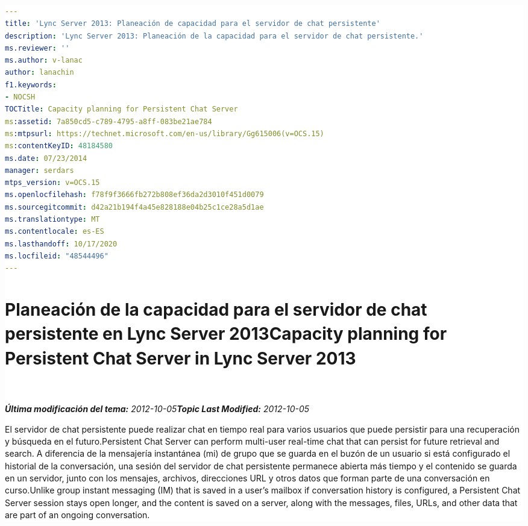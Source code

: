 ```yaml
---
title: 'Lync Server 2013: Planeación de capacidad para el servidor de chat persistente'
description: 'Lync Server 2013: Planeación de la capacidad para el servidor de chat persistente.'
ms.reviewer: ''
ms.author: v-lanac
author: lanachin
f1.keywords:
- NOCSH
TOCTitle: Capacity planning for Persistent Chat Server
ms:assetid: 7a850cd5-c789-4795-a8ff-083be21ae784
ms:mtpsurl: https://technet.microsoft.com/en-us/library/Gg615006(v=OCS.15)
ms:contentKeyID: 48184580
ms.date: 07/23/2014
manager: serdars
mtps_version: v=OCS.15
ms.openlocfilehash: f78f9f3666fb272b808ef36da2d3010f451d0079
ms.sourcegitcommit: d42a21b194f4a45e828188e04b25c1ce28a5d1ae
ms.translationtype: MT
ms.contentlocale: es-ES
ms.lasthandoff: 10/17/2020
ms.locfileid: "48544496"
---
```

# <a name="capacity-planning-for-persistent-chat-server-in-lync-server-2013"></a><span data-ttu-id="d3492-103">Planeación de la capacidad para el servidor de chat persistente en Lync Server 2013</span><span class="sxs-lookup"><span data-stu-id="d3492-103">Capacity planning for Persistent Chat Server in Lync Server 2013</span></span>

<div data-xmlns="http://www.w3.org/1999/xhtml">

<div class="topic" data-xmlns="http://www.w3.org/1999/xhtml" data-msxsl="urn:schemas-microsoft-com:xslt" data-cs="https://msdn.microsoft.com/">

<div data-asp="https://msdn2.microsoft.com/asp">



</div>

<div id="mainSection">

<div id="mainBody">

<span> </span>

<span data-ttu-id="d3492-104">_**Última modificación del tema:** 2012-10-05_</span><span class="sxs-lookup"><span data-stu-id="d3492-104">_**Topic Last Modified:** 2012-10-05_</span></span>

<span data-ttu-id="d3492-105">El servidor de chat persistente puede realizar chat en tiempo real para varios usuarios que puede persistir para una recuperación y búsqueda en el futuro.</span><span class="sxs-lookup"><span data-stu-id="d3492-105">Persistent Chat Server can perform multi-user real-time chat that can persist for future retrieval and search.</span></span> <span data-ttu-id="d3492-106">A diferencia de la mensajería instantánea (mi) de grupo que se guarda en el buzón de un usuario si está configurado el historial de la conversación, una sesión del servidor de chat persistente permanece abierta más tiempo y el contenido se guarda en un servidor, junto con los mensajes, archivos, direcciones URL y otros datos que forman parte de una conversación en curso.</span><span class="sxs-lookup"><span data-stu-id="d3492-106">Unlike group instant messaging (IM) that is saved in a user’s mailbox if conversation history is configured, a Persistent Chat Server session stays open longer, and the content is saved on a server, along with the messages, files, URLs, and other data that are part of an ongoing conversation.</span></span>
